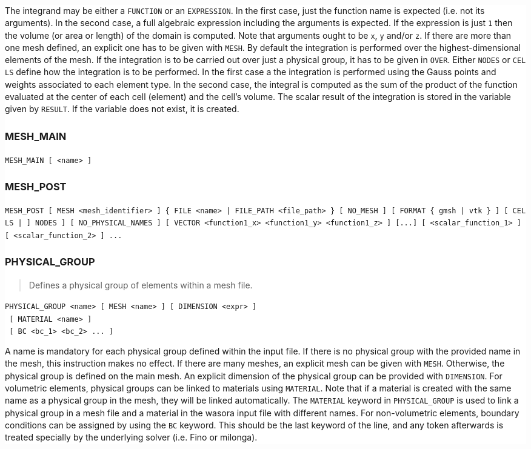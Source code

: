 The integrand may be either a `FUNCTION` or an `EXPRESSION`.
In the first case, just the function name is expected (i.e. not its arguments).
In the second case, a full algebraic expression including the arguments is expected.
If the expression is just `1` then the volume (or area or length) of the domain is computed.
Note that arguments ought to be `x`, `y` and/or `z`.
If there are more than one mesh defined, an explicit one has to be given with `MESH`.
By default the integration is performed over the highest-dimensional elements of the mesh.
If the integration is to be carried out over just a physical group, it has to be given in `OVER`.
Either `NODES` or `CELLS` define how the integration is to be performed.
In the first case a the integration is performed using the Gauss points and weights associated to each element type.
In the second case, the integral is computed as the sum of the product of the function evaluated at the center of each cell (element) and the cell’s volume.
The scalar result of the integration is stored in the variable given by `RESULT`.
If the variable does not exist, it is created.

###  MESH_MAIN

> 
~~~wasora
MESH_MAIN [ <name> ]
~~~



###  MESH_POST

> 
~~~wasora
MESH_POST [ MESH <mesh_identifier> ] { FILE <name> | FILE_PATH <file_path> } [ NO_MESH ] [ FORMAT { gmsh | vtk } ] [ CELLS | ] NODES ] [ NO_PHYSICAL_NAMES ] [ VECTOR <function1_x> <function1_y> <function1_z> ] [...] [ <scalar_function_1> ] [ <scalar_function_2> ] ...
~~~



###  PHYSICAL_GROUP

> Defines a physical group of elements within a mesh file.

~~~wasora
PHYSICAL_GROUP <name> [ MESH <name> ] [ DIMENSION <expr> ]
 [ MATERIAL <name> ]
 [ BC <bc_1> <bc_2> ... ]

~~~


A name is mandatory for each physical group defined within the input file.
If there is no physical group with the provided name in the mesh, this instruction makes no effect.
If there are many meshes, an explicit mesh can be given with `MESH`.
Otherwise, the physical group is defined on the main mesh.
An explicit dimension of the physical group can be provided with `DIMENSION`.
For volumetric elements, physical groups can be linked to materials using `MATERIAL`.
Note that if a material is created with the same name as a physical group in the mesh,
they will be linked automatically. The `MATERIAL` keyword in `PHYSICAL_GROUP` is used
to link a physical group in a mesh file and a material in the wasora input file with
different names.
For non-volumetric elements, boundary conditions can be assigned by using the `BC` keyword.
This should be the last keyword of the line, and any token afterwards is treated
specially by the underlying solver (i.e. Fino or milonga).
